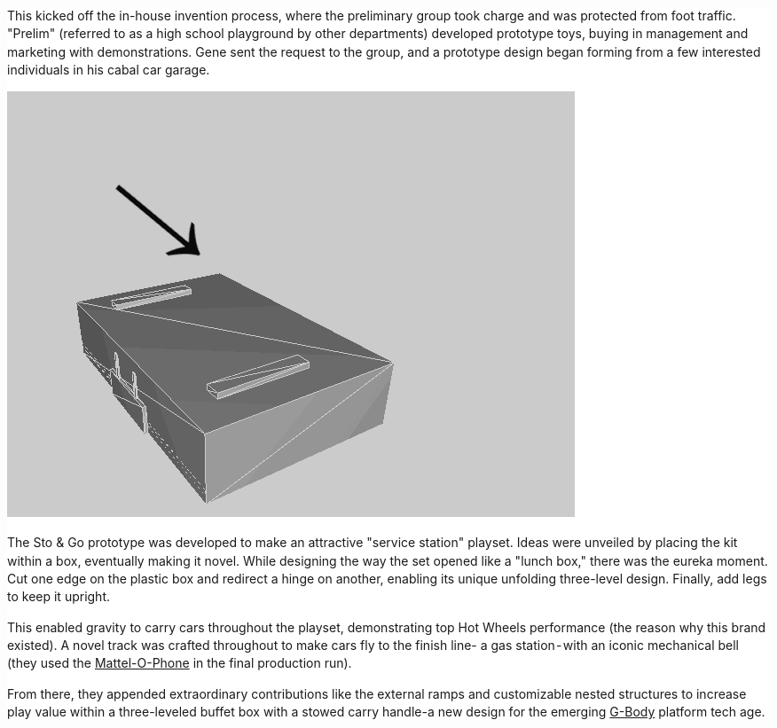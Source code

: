 This kicked off the in-house invention process, where the preliminary group took charge and was protected from foot traffic. "Prelim" (referred to as a high school playground by other departments) developed prototype toys, buying in management and marketing with demonstrations. Gene sent the request to the group, and a prototype design began forming from a few interested individuals in his cabal car garage.

![The eureka moment. I drew an animation unfolding along the diagonals. (Proportions not to scale)](images/69-18.gif)

The Sto & Go prototype was developed to make an attractive "service station" playset. Ideas were unveiled by placing the kit within a box, eventually making it novel. While designing the way the set opened like a "lunch box," there was the eureka moment. Cut one edge on the plastic box and redirect a hinge on another, enabling its unique unfolding three-level design. Finally, add legs to keep it upright.

This enabled gravity to carry cars throughout the playset, demonstrating top Hot Wheels performance (the reason why this brand existed). A novel track was crafted throughout to make cars fly to the finish line- a gas station - with an iconic mechanical bell (they used the [Mattel-O-Phone](https://www.collectorsweekly.com/stories/61900-1965-mattel-o-phone) in the final production run).

From there, they appended extraordinary contributions like the external ramps and customizable nested structures to increase play value within a three-leveled buffet box with a stowed carry handle-a new design for the emerging [G-Body](https://en.wikipedia.org/wiki/General_Motors_G_platform_(RWD)) platform tech age.

